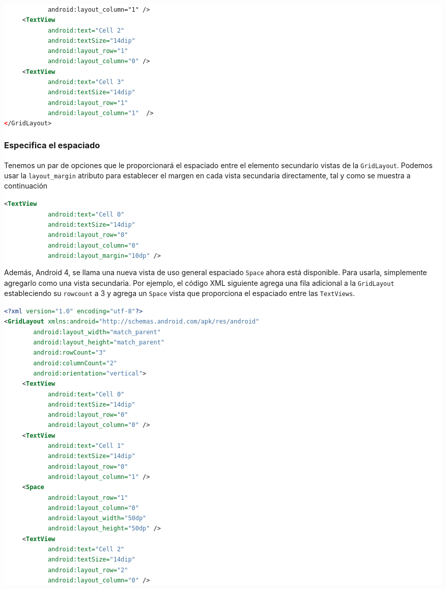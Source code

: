 ```xml
            android:layout_column="1" />
     <TextView
            android:text="Cell 2"
            android:textSize="14dip"
            android:layout_row="1"
            android:layout_column="0" />
     <TextView
            android:text="Cell 3"
            android:textSize="14dip"
            android:layout_row="1"
            android:layout_column="1"  />
</GridLayout>
```

 <a name="Specifying_spacing" />


### <a name="specifying-spacing"></a>Especifica el espaciado

Tenemos un par de opciones que le proporcionará el espaciado entre el elemento secundario vistas de la `GridLayout`. Podemos usar la `layout_margin` atributo para establecer el margen en cada vista secundaria directamente, tal y como se muestra a continuación

```xml
<TextView
            android:text="Cell 0"
            android:textSize="14dip"
            android:layout_row="0"
            android:layout_column="0"
            android:layout_margin="10dp" />
```

Además, Android 4, se llama una nueva vista de uso general espaciado `Space` ahora está disponible. Para usarla, simplemente agregarlo como una vista secundaria.
Por ejemplo, el código XML siguiente agrega una fila adicional a la `GridLayout` estableciendo su `rowcount` a 3 y agrega un `Space` vista que proporciona el espaciado entre las `TextViews`.

```xml
<?xml version="1.0" encoding="utf-8"?>
<GridLayout xmlns:android="http://schemas.android.com/apk/res/android"
        android:layout_width="match_parent"
        android:layout_height="match_parent"    
        android:rowCount="3"
        android:columnCount="2"
        android:orientation="vertical">
     <TextView
            android:text="Cell 0"
            android:textSize="14dip"
            android:layout_row="0"
            android:layout_column="0" />
     <TextView
            android:text="Cell 1"
            android:textSize="14dip"
            android:layout_row="0"        
            android:layout_column="1" />
     <Space
            android:layout_row="1"
            android:layout_column="0"
            android:layout_width="50dp"         
            android:layout_height="50dp" />    
     <TextView
            android:text="Cell 2"
            android:textSize="14dip"
            android:layout_row="2"        
            android:layout_column="0" />
```